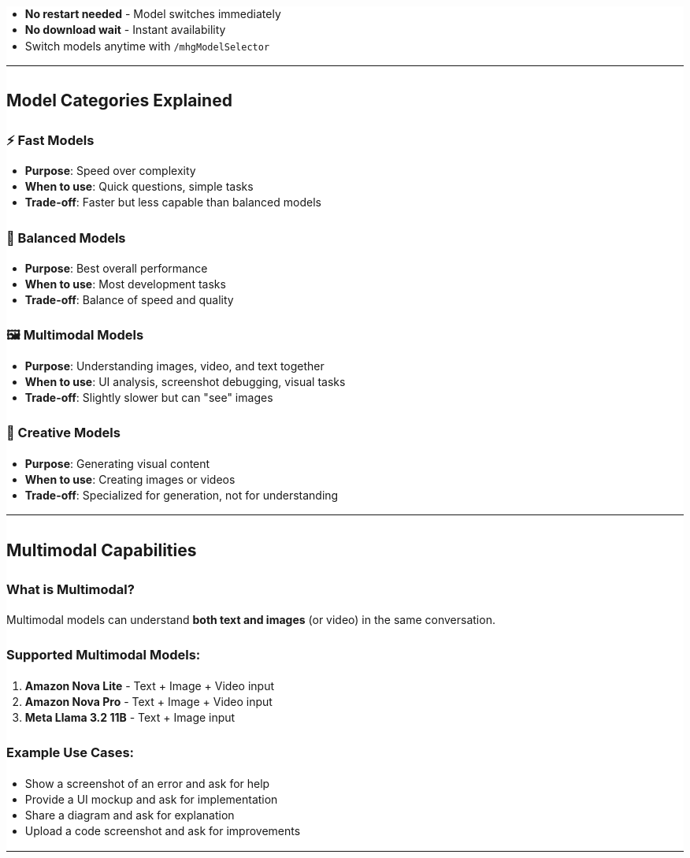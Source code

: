 - **No restart needed** - Model switches immediately
- **No download wait** - Instant availability
- Switch models anytime with `/mhgModelSelector`

---

## Model Categories Explained

### ⚡ Fast Models

- **Purpose**: Speed over complexity
- **When to use**: Quick questions, simple tasks
- **Trade-off**: Faster but less capable than balanced models

### 🎯 Balanced Models

- **Purpose**: Best overall performance
- **When to use**: Most development tasks
- **Trade-off**: Balance of speed and quality

### 🖼️ Multimodal Models

- **Purpose**: Understanding images, video, and text together
- **When to use**: UI analysis, screenshot debugging, visual tasks
- **Trade-off**: Slightly slower but can "see" images

### 🎨 Creative Models

- **Purpose**: Generating visual content
- **When to use**: Creating images or videos
- **Trade-off**: Specialized for generation, not for understanding

---

## Multimodal Capabilities

### What is Multimodal?

Multimodal models can understand **both text and images** (or video) in the same
conversation.

### Supported Multimodal Models:

1. **Amazon Nova Lite** - Text + Image + Video input
2. **Amazon Nova Pro** - Text + Image + Video input
3. **Meta Llama 3.2 11B** - Text + Image input

### Example Use Cases:

- Show a screenshot of an error and ask for help
- Provide a UI mockup and ask for implementation
- Share a diagram and ask for explanation
- Upload a code screenshot and ask for improvements

---